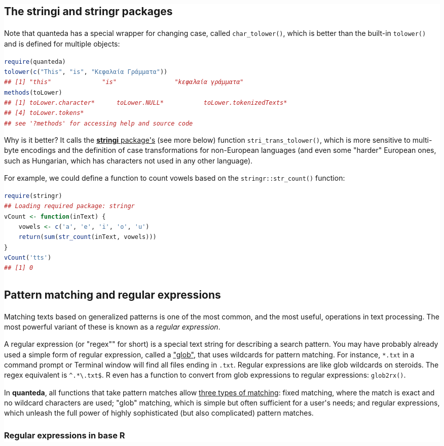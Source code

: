 ## The **stringi** and **stringr** packages

Note that quanteda has a special wrapper for changing case, called `char_tolower()`, which is better than the built-in `tolower()` and is defined for multiple objects:

```r
require(quanteda)
tolower(c("This", "is", "Kεφαλαία Γράμματα"))
## [1] "this"              "is"                "kεφαλαία γράμματα"
methods(toLower)
## [1] toLower.character*      toLower.NULL*           toLower.tokenizedTexts*
## [4] toLower.tokens*        
## see '?methods' for accessing help and source code
```
Why is it better?  It calls the [**stringi** package's](http://www.gagolewski.com/software/stringi/) (see more below) function `stri_trans_tolower()`, which is more sensitive to multi-byte encodings and the definition of case transformations for non-European languages (and even some "harder" European ones, such as Hungarian, which has characters not used in any other language).



For example, we could define a function to count vowels based on the `stringr::str_count()` function: 

```r
require(stringr)
## Loading required package: stringr
vCount <- function(inText) {
    vowels <- c('a', 'e', 'i', 'o', 'u')
    return(sum(str_count(inText, vowels)))
}
vCount('tts')
## [1] 0
```


## Pattern matching and regular expressions

Matching texts based on generalized patterns is one of the most common, and the most useful, operations in text processing.  The most powerful variant of these is known as a _regular expression_.

A regular  expression (or "regex"" for short) is a special text string for describing a search pattern. You may have probably already used a simple form of regular expression, called a ["glob"](https://en.wikipedia.org/wiki/Glob_(programming)), that uses wildcards for pattern matching.  For instance, `*.txt` in a command prompt or Terminal window will find all files ending in `.txt`.  Regular expressions are like glob wildcards on steroids.  The regex equivalent is `^.*\.txt$`.  R even has a function to convert from glob expressions to regular expressions:  `glob2rx()`.  

In **quanteda**, all functions that take pattern matches allow [three types of matching](http://quanteda.io/reference/valuetype.html): fixed matching, where the match is exact and no wildcard characters are used; "glob" matching, which is simple but often sufficient for a user's needs; and regular expressions, which unleash the full power of highly sophisticated (but also complicated) pattern matches.

### Regular expressions in base R
